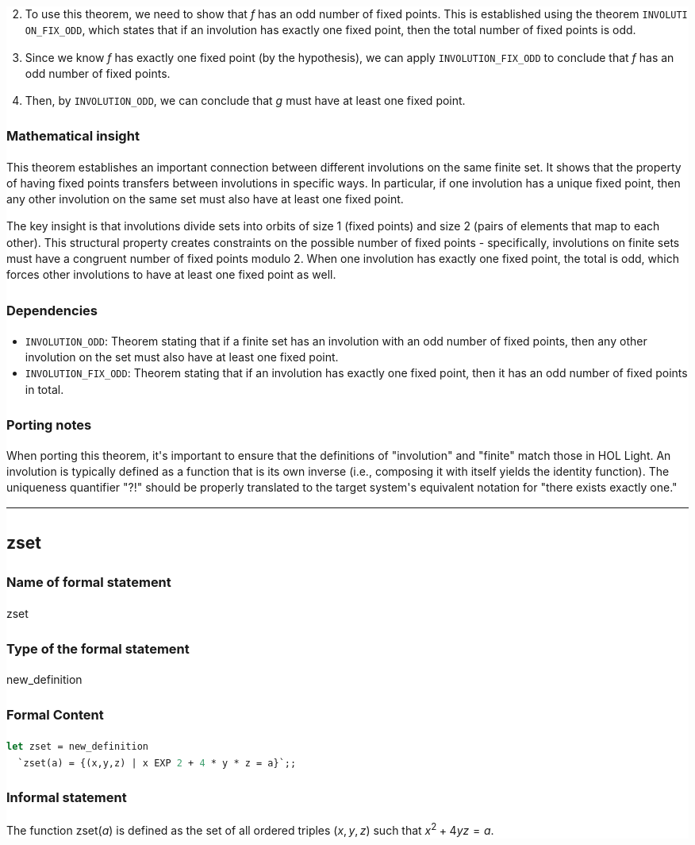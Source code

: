 2. To use this theorem, we need to show that $f$ has an odd number of fixed points. This is established using the theorem `INVOLUTION_FIX_ODD`, which states that if an involution has exactly one fixed point, then the total number of fixed points is odd.

3. Since we know $f$ has exactly one fixed point (by the hypothesis), we can apply `INVOLUTION_FIX_ODD` to conclude that $f$ has an odd number of fixed points.

4. Then, by `INVOLUTION_ODD`, we can conclude that $g$ must have at least one fixed point.

### Mathematical insight
This theorem establishes an important connection between different involutions on the same finite set. It shows that the property of having fixed points transfers between involutions in specific ways. In particular, if one involution has a unique fixed point, then any other involution on the same set must also have at least one fixed point.

The key insight is that involutions divide sets into orbits of size 1 (fixed points) and size 2 (pairs of elements that map to each other). This structural property creates constraints on the possible number of fixed points - specifically, involutions on finite sets must have a congruent number of fixed points modulo 2. When one involution has exactly one fixed point, the total is odd, which forces other involutions to have at least one fixed point as well.

### Dependencies
- `INVOLUTION_ODD`: Theorem stating that if a finite set has an involution with an odd number of fixed points, then any other involution on the set must also have at least one fixed point.
- `INVOLUTION_FIX_ODD`: Theorem stating that if an involution has exactly one fixed point, then it has an odd number of fixed points in total.

### Porting notes
When porting this theorem, it's important to ensure that the definitions of "involution" and "finite" match those in HOL Light. An involution is typically defined as a function that is its own inverse (i.e., composing it with itself yields the identity function). The uniqueness quantifier "?!" should be properly translated to the target system's equivalent notation for "there exists exactly one."

---

## zset

### Name of formal statement
zset

### Type of the formal statement
new_definition

### Formal Content
```ocaml
let zset = new_definition
  `zset(a) = {(x,y,z) | x EXP 2 + 4 * y * z = a}`;;
```

### Informal statement
The function $\text{zset}(a)$ is defined as the set of all ordered triples $(x,y,z)$ such that $x^2 + 4yz = a$.
